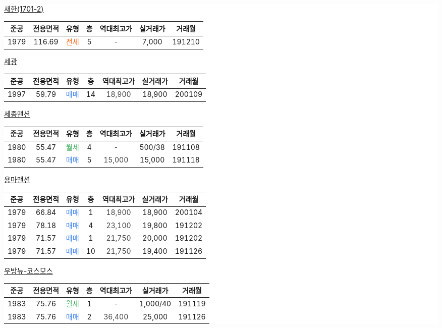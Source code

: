 [새한(1701-2)](https://search.naver.com/search.naver?query=%EB%8C%80%EA%B5%AC%EA%B4%91%EC%97%AD%EC%8B%9C+%EB%82%A8%EA%B5%AC+%EB%8C%80%EB%AA%85%EB%8F%99+%EC%83%88%ED%95%9C%281701-2%29)

|준공|전용면적|유형|층|역대최고가|실거래가|거래월|
|:---:|:---:|:---:|:---:|:---:|:---:|:---:|
|1979|116.69|<span style="color:#ff5a00">전세</span>|5|<span style="color:#444444">-</span>|7,000|191210|

[세광](https://search.naver.com/search.naver?query=%EB%8C%80%EA%B5%AC%EA%B4%91%EC%97%AD%EC%8B%9C+%EB%82%A8%EA%B5%AC+%EB%8C%80%EB%AA%85%EB%8F%99+%EC%84%B8%EA%B4%91)

|준공|전용면적|유형|층|역대최고가|실거래가|거래월|
|:---:|:---:|:---:|:---:|:---:|:---:|:---:|
|1997|59.79|<span style="color:#4285f3">매매</span>|14|<span style="color:#444444">18,900</span>|18,900|200109|

[세종맨션](https://search.naver.com/search.naver?query=%EB%8C%80%EA%B5%AC%EA%B4%91%EC%97%AD%EC%8B%9C+%EB%82%A8%EA%B5%AC+%EB%8C%80%EB%AA%85%EB%8F%99+%EC%84%B8%EC%A2%85%EB%A7%A8%EC%85%98)

|준공|전용면적|유형|층|역대최고가|실거래가|거래월|
|:---:|:---:|:---:|:---:|:---:|:---:|:---:|
|1980|55.47|<span style="color:#34a853">월세</span>|4|<span style="color:#444444">-</span>|500/38|191108|
|1980|55.47|<span style="color:#4285f3">매매</span>|5|<span style="color:#444444">15,000</span>|15,000|191118|

[용마맨션](https://search.naver.com/search.naver?query=%EB%8C%80%EA%B5%AC%EA%B4%91%EC%97%AD%EC%8B%9C+%EB%82%A8%EA%B5%AC+%EB%8C%80%EB%AA%85%EB%8F%99+%EC%9A%A9%EB%A7%88%EB%A7%A8%EC%85%98)

|준공|전용면적|유형|층|역대최고가|실거래가|거래월|
|:---:|:---:|:---:|:---:|:---:|:---:|:---:|
|1979|66.84|<span style="color:#4285f3">매매</span>|1|<span style="color:#444444">18,900</span>|18,900|200104|
|1979|78.18|<span style="color:#4285f3">매매</span>|4|<span style="color:#444444">23,100</span>|19,800|191202|
|1979|71.57|<span style="color:#4285f3">매매</span>|1|<span style="color:#444444">21,750</span>|20,000|191202|
|1979|71.57|<span style="color:#4285f3">매매</span>|10|<span style="color:#444444">21,750</span>|19,400|191126|

[우방뉴-코스모스](https://search.naver.com/search.naver?query=%EB%8C%80%EA%B5%AC%EA%B4%91%EC%97%AD%EC%8B%9C+%EB%82%A8%EA%B5%AC+%EB%8C%80%EB%AA%85%EB%8F%99+%EC%9A%B0%EB%B0%A9%EB%89%B4-%EC%BD%94%EC%8A%A4%EB%AA%A8%EC%8A%A4)

|준공|전용면적|유형|층|역대최고가|실거래가|거래월|
|:---:|:---:|:---:|:---:|:---:|:---:|:---:|
|1983|75.76|<span style="color:#34a853">월세</span>|1|<span style="color:#444444">-</span>|1,000/40|191119|
|1983|75.76|<span style="color:#4285f3">매매</span>|2|<span style="color:#444444">36,400</span>|25,000|191126|


<script async src="//pagead2.googlesyndication.com/pagead/js/adsbygoogle.js"></script>

<ins class="adsbygoogle"
     style="display:block"
     data-ad-client="ca-pub-1142216861245946"
     data-ad-slot="4805727019"
     data-ad-format="auto"
     data-full-width-responsive="true"></ins>
<script>
(adsbygoogle = window.adsbygoogle || []).push({});
</script>
